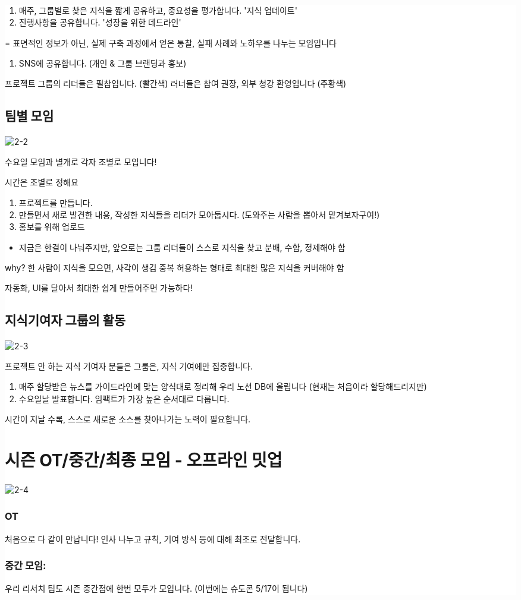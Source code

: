 1. 매주, 그룹별로 찾은 지식을 짧게 공유하고, 중요성을 평가합니다.
'지식 업데이트'
2. 진행사항을 공유합니다. '성장을 위한 데드라인'

= 표면적인 정보가 아닌, 실제 구축 과정에서 얻은
통찰, 실패 사례와 노하우를 나누는 모임입니다

1. SNS에 공유합니다. (개인 & 그룹 브랜딩과 홍보)

프로젝트 그룹의 리더들은 필참입니다. (빨간색)
러너들은 참여 권장, 외부 청강 환영입니다 (주황색)
## 팀별 모임
![2-2](https://github.com/user-attachments/assets/7321e79a-96c4-4ade-ab42-cd5d442c1816)

수요일 모임과 별개로 각자 조별로 모입니다!

시간은 조별로 정해요

1. 프로젝트를 만듭니다.
2. 만들면서 새로 발견한 내용, 작성한 지식들을 리더가 모아둡시다.
(도와주는 사람을 뽑아서 맡겨보자구여!)
3. 홍보를 위해 업로드
- 지금은 한결이 나눠주지만,
앞으로는 그룹 리더들이 스스로 지식을 찾고 분배, 수합, 정제해야 함

why? 한 사람이 지식을 모으면, 사각이 생김
중복 허용하는 형태로 최대한 많은 지식을 커버해야 함

자동화, UI를 달아서 최대한 쉽게 만들어주면 가능하다!

## 지식기여자 그룹의 활동
![2-3](https://github.com/user-attachments/assets/6919db54-03d4-400f-8223-8a5262f827e6)

프로젝트 안 하는 지식 기여자 분들은 그룹은, 지식 기여에만 집중합니다.

1. 매주 할당받은 뉴스를 가이드라인에 맞는 양식대로 정리해 우리 노션 DB에 올립니다
(현재는 처음이라 할당해드리지만)
2. 수요일날 발표합니다. 임팩트가 가장 높은 순서대로 다룹니다. 

시간이 지날 수록, 스스로 새로운 소스를 찾아나가는 노력이 필요합니다.

# 시즌 OT/중간/최종 모임 - 오프라인 밋업 
![2-4](https://github.com/user-attachments/assets/3e8b9082-acfc-43d3-8fb3-6bb45258bf55)

### OT 
처음으로 다 같이 만납니다! 인사 나누고 규칙, 기여 방식 등에 대해 최초로 전달합니다. 

### 중간 모임:
우리 리서치 팀도 시즌 중간점에 한번 모두가 모입니다.
(이번에는 슈도콘 5/17이 됩니다)
